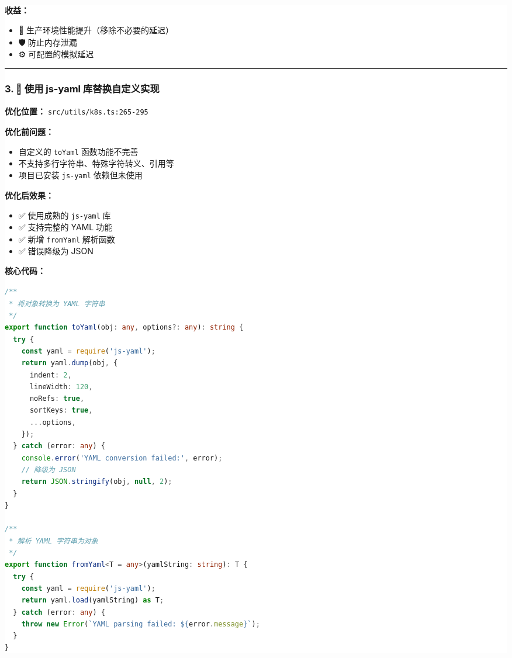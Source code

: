 
**收益：**

- 🚀 生产环境性能提升（移除不必要的延迟）
- 🛡️ 防止内存泄漏
- ⚙️ 可配置的模拟延迟

---

### 3. 🔴 使用 js-yaml 库替换自定义实现

**优化位置：** `src/utils/k8s.ts:265-295`

**优化前问题：**

- 自定义的 `toYaml` 函数功能不完善
- 不支持多行字符串、特殊字符转义、引用等
- 项目已安装 `js-yaml` 依赖但未使用

**优化后效果：**

- ✅ 使用成熟的 `js-yaml` 库
- ✅ 支持完整的 YAML 功能
- ✅ 新增 `fromYaml` 解析函数
- ✅ 错误降级为 JSON

**核心代码：**

```typescript
/**
 * 将对象转换为 YAML 字符串
 */
export function toYaml(obj: any, options?: any): string {
  try {
    const yaml = require('js-yaml');
    return yaml.dump(obj, {
      indent: 2,
      lineWidth: 120,
      noRefs: true,
      sortKeys: true,
      ...options,
    });
  } catch (error: any) {
    console.error('YAML conversion failed:', error);
    // 降级为 JSON
    return JSON.stringify(obj, null, 2);
  }
}

/**
 * 解析 YAML 字符串为对象
 */
export function fromYaml<T = any>(yamlString: string): T {
  try {
    const yaml = require('js-yaml');
    return yaml.load(yamlString) as T;
  } catch (error: any) {
    throw new Error(`YAML parsing failed: ${error.message}`);
  }
}
```
